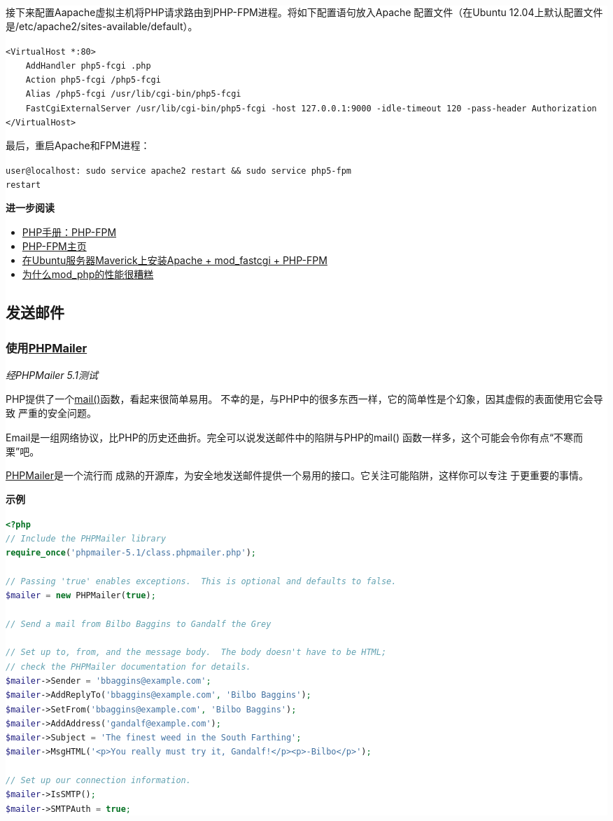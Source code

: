 接下来配置Aapache虚拟主机将PHP请求路由到PHP-FPM进程。将如下配置语句放入Apache
配置文件（在Ubuntu 12.04上默认配置文件是/etc/apache2/sites-available/default）。

    <VirtualHost *:80>
        AddHandler php5-fcgi .php
        Action php5-fcgi /php5-fcgi
        Alias /php5-fcgi /usr/lib/cgi-bin/php5-fcgi
        FastCgiExternalServer /usr/lib/cgi-bin/php5-fcgi -host 127.0.0.1:9000 -idle-timeout 120 -pass-header Authorization
    </VirtualHost>

最后，重启Apache和FPM进程：

    user@localhost: sudo service apache2 restart && sudo service php5-fpm
    restart

**进一步阅读**

- [PHP手册：PHP-FPM](http://php.net/manual/en/install.fpm.php)
- [PHP-FPM主页](http://php-fpm.org/)
- [在Ubuntu服务器Maverick上安装Apache + mod_fastcgi + PHP-FPM](https://alexcabal.com/installing-apache-mod_fastcgi-php-fpm-on-ubuntu-server-maverick/)
- [为什么mod_php的性能很糟糕](http://www.joomlaperformance.com/articles/webcasts/why_mod_php_is_bad_for_performance_52_58.html)


## 发送邮件

### 使用[PHPMailer](https://code.google.com/a/apache-extras.org/p/phpmailer/)

*经PHPMailer 5.1测试*

PHP提供了一个[mail()](http://php.net/manual/en/function.mail.php)函数，看起来很简单易用。
不幸的是，与PHP中的很多东西一样，它的简单性是个幻象，因其虚假的表面使用它会导致
严重的安全问题。

Email是一组网络协议，比PHP的历史还曲折。完全可以说发送邮件中的陷阱与PHP的mail()
函数一样多，这个可能会令你有点“不寒而栗”吧。

[PHPMailer](http://code.google.com/a/apache-extras.org/p/phpmailer/)是一个流行而
成熟的开源库，为安全地发送邮件提供一个易用的接口。它关注可能陷阱，这样你可以专注
于更重要的事情。

**示例**

```php
<?php
// Include the PHPMailer library
require_once('phpmailer-5.1/class.phpmailer.php');
 
// Passing 'true' enables exceptions.  This is optional and defaults to false.
$mailer = new PHPMailer(true);
 
// Send a mail from Bilbo Baggins to Gandalf the Grey
 
// Set up to, from, and the message body.  The body doesn't have to be HTML;
// check the PHPMailer documentation for details.
$mailer->Sender = 'bbaggins@example.com';
$mailer->AddReplyTo('bbaggins@example.com', 'Bilbo Baggins');
$mailer->SetFrom('bbaggins@example.com', 'Bilbo Baggins');
$mailer->AddAddress('gandalf@example.com');
$mailer->Subject = 'The finest weed in the South Farthing';
$mailer->MsgHTML('<p>You really must try it, Gandalf!</p><p>-Bilbo</p>');
 
// Set up our connection information.
$mailer->IsSMTP();
$mailer->SMTPAuth = true;
```